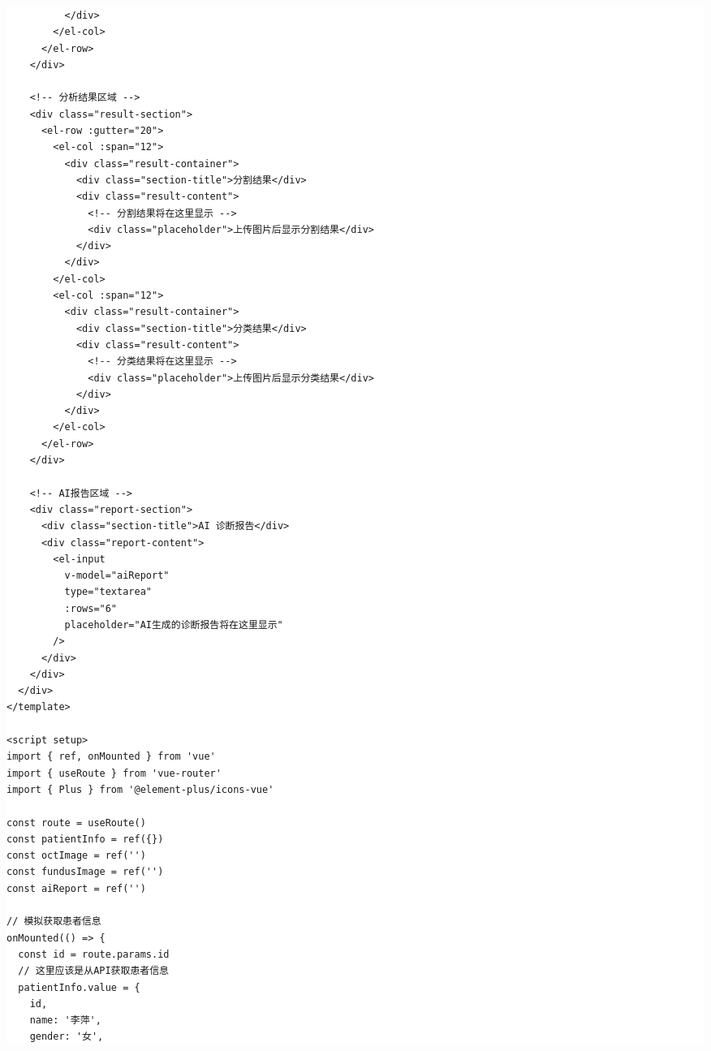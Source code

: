 ```vue:src/views/PatientDetailView.vue
          </div>
        </el-col>
      </el-row>
    </div>

    <!-- 分析结果区域 -->
    <div class="result-section">
      <el-row :gutter="20">
        <el-col :span="12">
          <div class="result-container">
            <div class="section-title">分割结果</div>
            <div class="result-content">
              <!-- 分割结果将在这里显示 -->
              <div class="placeholder">上传图片后显示分割结果</div>
            </div>
          </div>
        </el-col>
        <el-col :span="12">
          <div class="result-container">
            <div class="section-title">分类结果</div>
            <div class="result-content">
              <!-- 分类结果将在这里显示 -->
              <div class="placeholder">上传图片后显示分类结果</div>
            </div>
          </div>
        </el-col>
      </el-row>
    </div>

    <!-- AI报告区域 -->
    <div class="report-section">
      <div class="section-title">AI 诊断报告</div>
      <div class="report-content">
        <el-input
          v-model="aiReport"
          type="textarea"
          :rows="6"
          placeholder="AI生成的诊断报告将在这里显示"
        />
      </div>
    </div>
  </div>
</template>

<script setup>
import { ref, onMounted } from 'vue'
import { useRoute } from 'vue-router'
import { Plus } from '@element-plus/icons-vue'

const route = useRoute()
const patientInfo = ref({})
const octImage = ref('')
const fundusImage = ref('')
const aiReport = ref('')

// 模拟获取患者信息
onMounted(() => {
  const id = route.params.id
  // 这里应该是从API获取患者信息
  patientInfo.value = {
    id,
    name: '李萍',
    gender: '女',
```